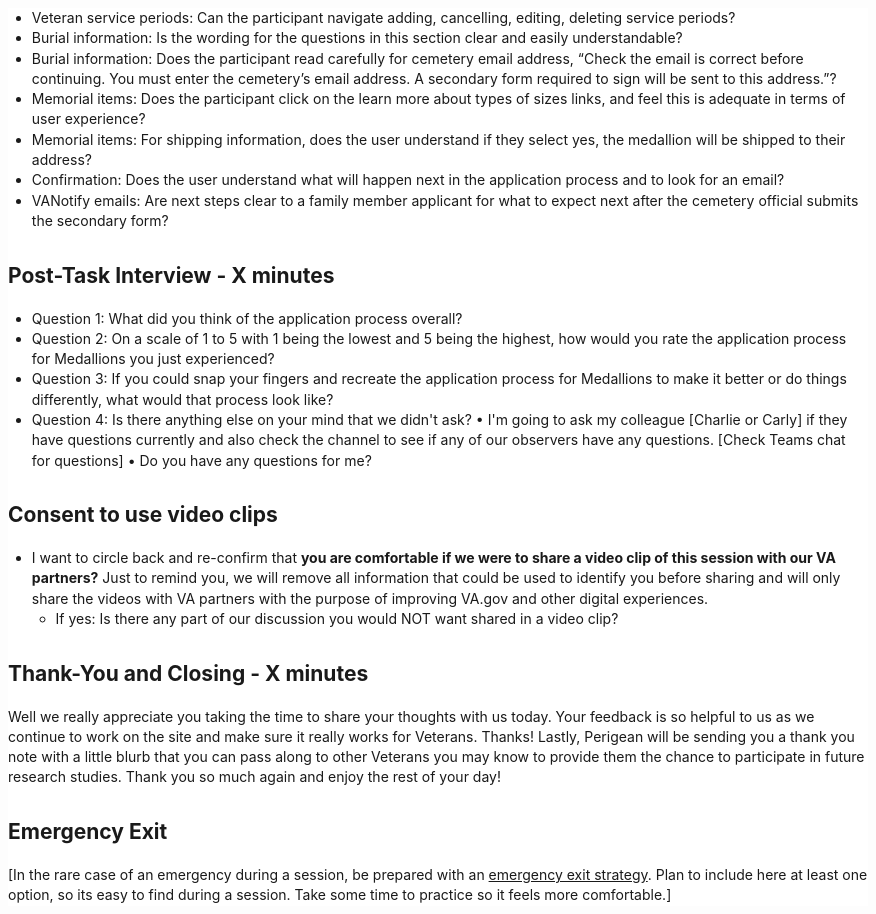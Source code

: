 - Veteran service periods: Can the participant navigate adding, cancelling, editing, deleting service periods?
- Burial information: Is the wording for the questions in this section clear and easily understandable?
- Burial information: Does the participant read carefully for cemetery email address, “Check the email is correct before continuing. You must enter the cemetery’s email address. A secondary form required to sign will be sent to this address.”?
- Memorial items: Does the participant click on the learn more about types of sizes links, and feel this is adequate in terms of user experience?
- Memorial items: For shipping information, does the user understand if they select yes, the medallion will be shipped to their address?
- Confirmation: Does the user understand what will happen next in the application process and to look for an email?
- VANotify emails: Are next steps clear to a family member applicant for what to expect next after the cemetery official submits the secondary form?
## Post-Task Interview - X minutes
- Question 1: What did you think of the application process overall? 
- Question 2: On a scale of 1 to 5 with 1 being the lowest and 5 being the highest, how would you rate the application process for Medallions you just experienced?
- Question 3: If you could snap your fingers and recreate the application process for Medallions to make it better or do things differently, what would that process look like? 
- Question 4: Is there anything else on your mind that we didn't ask? 
•	I'm going to ask my colleague [Charlie or Carly] if they have questions currently and also check the channel to see if any of our observers have any questions. [Check Teams chat for questions] 
•	Do you have any questions for me? 
## Consent to use video clips
- I want to circle back and re-confirm that **you are comfortable if we were to share a video clip of this session with our VA partners?** Just to remind you, we will remove all information that could be used to identify you before sharing and will only share the videos with VA partners with the purpose of improving VA.gov and other digital experiences.
   - If yes: Is there any part of our discussion you would NOT want shared in a video clip?
## Thank-You and Closing - X minutes
Well we really appreciate you taking the time to share your thoughts with us today. Your feedback is so helpful to us as we continue to work on the site and make sure it really works for Veterans.
Thanks! Lastly, Perigean will be sending you a thank you note with a little blurb that you can pass along to other Veterans you may know to provide them the chance to participate in future research studies.
Thank you so much again and enjoy the rest of your day!
##
## Emergency Exit
[In the rare case of an emergency during a session, be prepared with an [emergency exit strategy](https://depo-platform-documentation.scrollhelp.site/research-design/Research-Safety-and-Emergency-Exit-Strategies.2143649793.html#ResearchSafetyandEmergencyExitStrategies-Sampleexitstrategies). Plan to include here at least one option, so its easy to find during a session. Take some time to practice so it feels more comfortable.]

